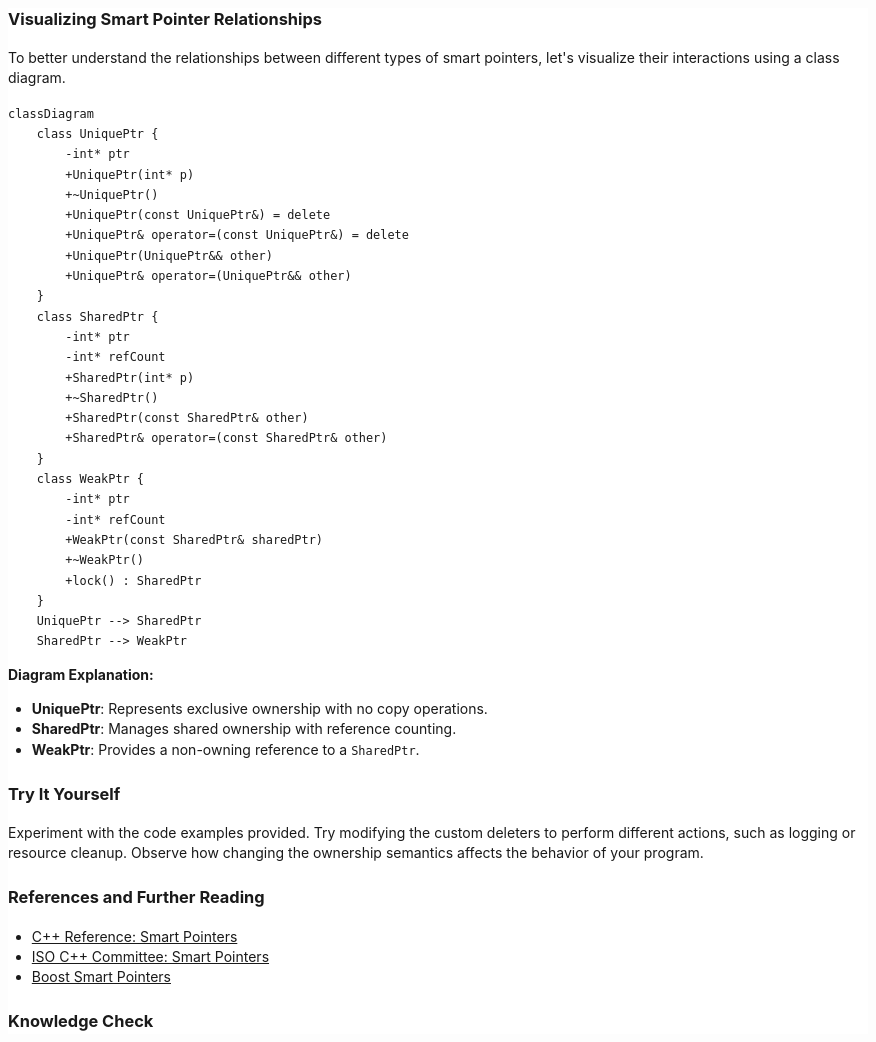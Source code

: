 ### Visualizing Smart Pointer Relationships

To better understand the relationships between different types of smart pointers, let's visualize their interactions using a class diagram.

```mermaid
classDiagram
    class UniquePtr {
        -int* ptr
        +UniquePtr(int* p)
        +~UniquePtr()
        +UniquePtr(const UniquePtr&) = delete
        +UniquePtr& operator=(const UniquePtr&) = delete
        +UniquePtr(UniquePtr&& other)
        +UniquePtr& operator=(UniquePtr&& other)
    }
    class SharedPtr {
        -int* ptr
        -int* refCount
        +SharedPtr(int* p)
        +~SharedPtr()
        +SharedPtr(const SharedPtr& other)
        +SharedPtr& operator=(const SharedPtr& other)
    }
    class WeakPtr {
        -int* ptr
        -int* refCount
        +WeakPtr(const SharedPtr& sharedPtr)
        +~WeakPtr()
        +lock() : SharedPtr
    }
    UniquePtr --> SharedPtr
    SharedPtr --> WeakPtr
```

**Diagram Explanation:**
- **UniquePtr**: Represents exclusive ownership with no copy operations.
- **SharedPtr**: Manages shared ownership with reference counting.
- **WeakPtr**: Provides a non-owning reference to a `SharedPtr`.

### Try It Yourself

Experiment with the code examples provided. Try modifying the custom deleters to perform different actions, such as logging or resource cleanup. Observe how changing the ownership semantics affects the behavior of your program.

### References and Further Reading

- [C++ Reference: Smart Pointers](https://en.cppreference.com/w/cpp/memory)
- [ISO C++ Committee: Smart Pointers](https://isocpp.org/wiki/faq/smart-pointers)
- [Boost Smart Pointers](https://www.boost.org/doc/libs/release/libs/smart_ptr/)

### Knowledge Check

